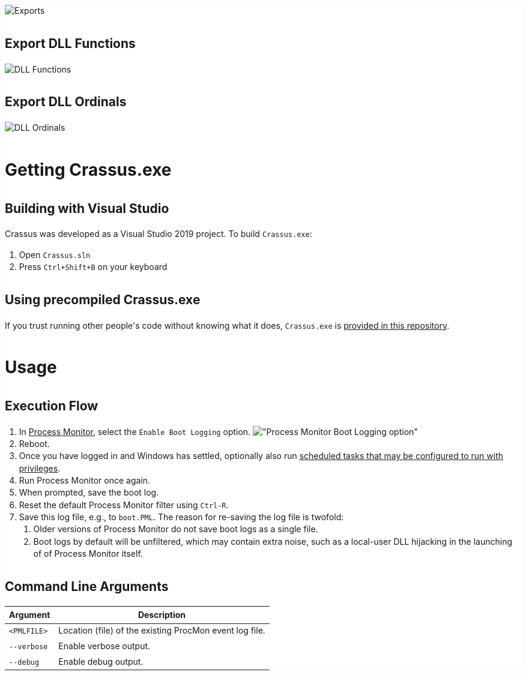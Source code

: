 ![Exports](screenshots/exports.png "Exports")

## Export DLL Functions

![DLL Functions](screenshots/exports-version.png "DLL Functions")

## Export DLL Ordinals

![DLL Ordinals](screenshots/exports-def.png "DLL Ordinals")

# Getting Crassus.exe

## Building with Visual Studio

Crassus was developed as a Visual Studio 2019 project. To build `Crassus.exe`:
1. Open `Crassus.sln`
2. Press `Ctrl+Shift+B` on your keyboard

## Using precompiled Crassus.exe

If you trust running other people's code without knowing what it does, `Crassus.exe` is [provided in this repository](./binaries/Crassus.exe).

# Usage

## Execution Flow

1. In [Process Monitor](https://learn.microsoft.com/en-us/sysinternals/downloads/procmon), select the `Enable Boot Logging` option. 
!["Process Monitor Boot Logging option"](screenshots/procmon_boot_log.png)
2. Reboot.
3. Once you have logged in and Windows has settled, optionally also run [scheduled tasks that may be configured to run with privileges](https://gist.github.com/wdormann/8afe4edf605627ee4f203861b6cc3a1c).
4. Run Process Monitor once again.
5. When prompted, save the boot log.
6. Reset the default Process Monitor filter using `Ctrl-R`.
7. Save this log file, e.g., to `boot.PML`. The reason for re-saving the log file is twofold:
    1. Older versions of Process Monitor do not save boot logs as a single file.
    2. Boot logs by default will be unfiltered, which may contain extra noise, such as a local-user DLL hijacking in the launching of of Process Monitor itself.

## Command Line Arguments

| Argument                  | Description |
| ------------------------- | ----------- |
| `<PMLFILE>`                   | Location (file) of the existing ProcMon event log file.|
| `--verbose`               | Enable verbose output. |
| `--debug`                 | Enable debug output. |
